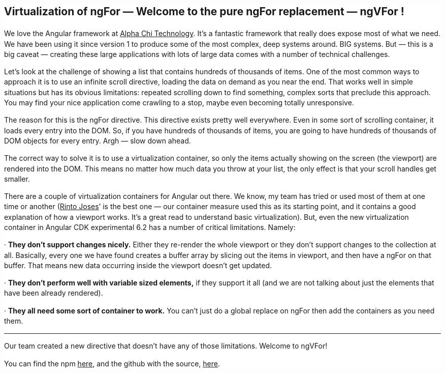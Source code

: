 ## Virtualization of ngFor — Welcome to the pure ngFor replacement — ngVFor !

We love the Angular framework at [Alpha Chi Technology](http://www.alphachitech.com). It’s a fantastic
framework that really does expose most of what we need. We have been using it
since version 1 to produce some of the most complex, deep systems around. BIG
systems. But — this is a big caveat — creating these large applications with
lots of large data comes with a number of technical challenges.

Let’s look at the challenge of showing a list that contains hundreds of
thousands of items. One of the most common ways to approach it is to use an
infinite scroll directive, loading the data on demand as you near the end. That
works well in simple situations but has its obvious limitations: repeated
scrolling down to find something, complex sorts that preclude this approach. You
may find your nice application come crawling to a stop, maybe even becoming
totally unresponsive.

The reason for this is the ngFor directive. This directive exists pretty well
everywhere. Even in some sort of scrolling container, it loads every entry into
the DOM. So, if you have hundreds of thousands of items, you are going to have
hundreds of thousands of DOM objects for every entry. Argh — slow down ahead.

The correct way to solve it is to use a virtualization container, so only the
items actually showing on the screen (the viewport) are rendered into the DOM.
This means no matter how much data you throw at your list, the only effect is
that your scroll handles get smaller.

There are a couple of virtualization containers for Angular out there. We know,
my team has tried or used most of them at one time or another ([Rinto
Joses](https://medium.com/@rintoj/building-virtual-scroll-for-angular-2-7679ca95014e)’
is the best one — our container measure used this as its starting point, and it
contains a good explanation of how a viewport works. It’s a great read to
understand basic virtualization). But, even the new virtualization container in
Angular CDK experimental 6.2 has a number of critical limitations. Namely:

· **They don’t support changes nicely.** Either they re-render the whole
viewport or they don’t support changes to the collection at all. Basically,
every one we have found creates a buffer array by slicing out the items in
viewport, and then have a ngFor on that buffer. That means new data occurring
inside the viewport doesn’t get updated.

· **They don’t perform well with variable sized elements,** if they support it
all (and we are not talking about just the elements that have been already
rendered).

· **They all need some sort of container to work.** You can’t just do a global
replace on ngFor then add the containers as you need them.

*****

Our team created a new directive that doesn’t have any of those limitations.
Welcome to ngVFor!

You can find the npm [here](https://www.npmjs.com/package/ngvforlib), and the
github with the source, [here](https://github.com/anagram4wander/ng-vfor).
